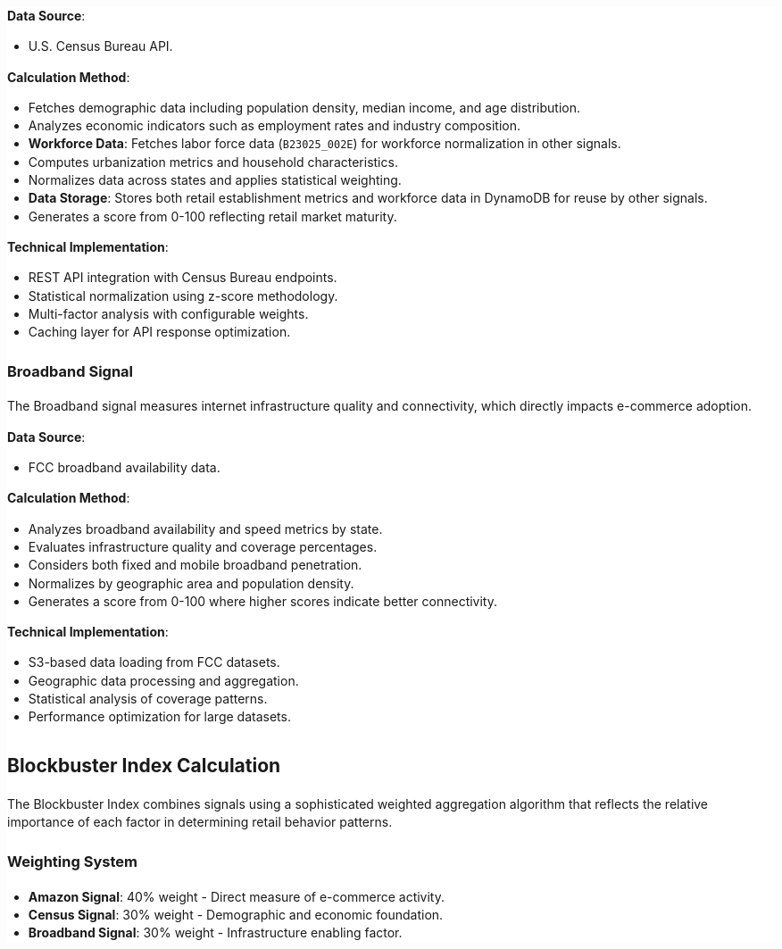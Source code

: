 **Data Source**:

- U.S. Census Bureau API.

**Calculation Method**:

- Fetches demographic data including population density, median income, and age distribution.
- Analyzes economic indicators such as employment rates and industry composition.
- **Workforce Data**: Fetches labor force data (`B23025_002E`) for workforce normalization in other signals.
- Computes urbanization metrics and household characteristics.
- Normalizes data across states and applies statistical weighting.
- **Data Storage**: Stores both retail establishment metrics and workforce data in DynamoDB for reuse by other signals.
- Generates a score from 0-100 reflecting retail market maturity.

**Technical Implementation**:

- REST API integration with Census Bureau endpoints.
- Statistical normalization using z-score methodology.
- Multi-factor analysis with configurable weights.
- Caching layer for API response optimization.

### Broadband Signal

The Broadband signal measures internet infrastructure quality and connectivity, which directly impacts e-commerce adoption.

**Data Source**:

- FCC broadband availability data.

**Calculation Method**:

- Analyzes broadband availability and speed metrics by state.
- Evaluates infrastructure quality and coverage percentages.
- Considers both fixed and mobile broadband penetration.
- Normalizes by geographic area and population density.
- Generates a score from 0-100 where higher scores indicate better connectivity.

**Technical Implementation**:

- S3-based data loading from FCC datasets.
- Geographic data processing and aggregation.
- Statistical analysis of coverage patterns.
- Performance optimization for large datasets.

## Blockbuster Index Calculation

The Blockbuster Index combines signals using a sophisticated weighted aggregation algorithm that reflects the relative importance of each factor in determining retail behavior patterns.

### Weighting System

- **Amazon Signal**: 40% weight - Direct measure of e-commerce activity.
- **Census Signal**: 30% weight - Demographic and economic foundation.
- **Broadband Signal**: 30% weight - Infrastructure enabling factor.
